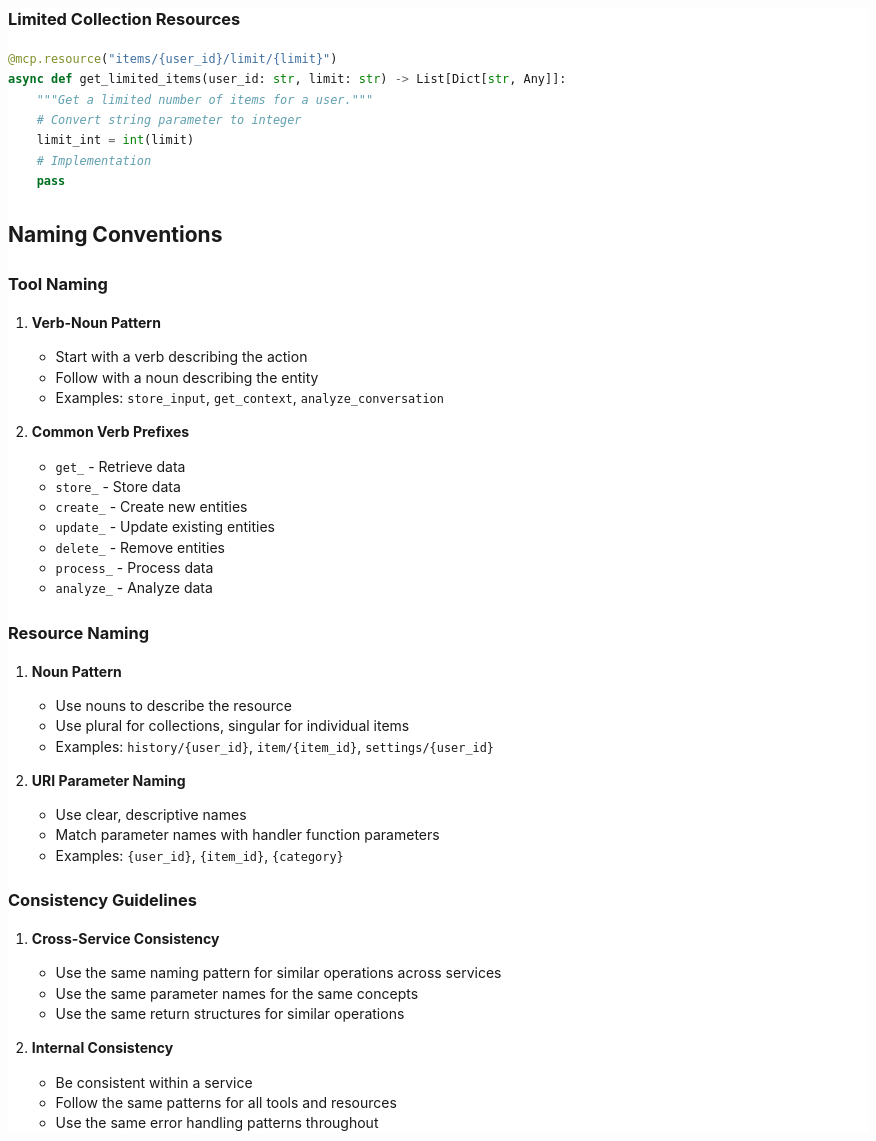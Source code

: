 ### Limited Collection Resources

```python
@mcp.resource("items/{user_id}/limit/{limit}")
async def get_limited_items(user_id: str, limit: str) -> List[Dict[str, Any]]:
    """Get a limited number of items for a user."""
    # Convert string parameter to integer
    limit_int = int(limit)
    # Implementation
    pass
```

## Naming Conventions

### Tool Naming

1. **Verb-Noun Pattern**

   - Start with a verb describing the action
   - Follow with a noun describing the entity
   - Examples: `store_input`, `get_context`, `analyze_conversation`

2. **Common Verb Prefixes**
   - `get_` - Retrieve data
   - `store_` - Store data
   - `create_` - Create new entities
   - `update_` - Update existing entities
   - `delete_` - Remove entities
   - `process_` - Process data
   - `analyze_` - Analyze data

### Resource Naming

1. **Noun Pattern**

   - Use nouns to describe the resource
   - Use plural for collections, singular for individual items
   - Examples: `history/{user_id}`, `item/{item_id}`, `settings/{user_id}`

2. **URI Parameter Naming**
   - Use clear, descriptive names
   - Match parameter names with handler function parameters
   - Examples: `{user_id}`, `{item_id}`, `{category}`

### Consistency Guidelines

1. **Cross-Service Consistency**

   - Use the same naming pattern for similar operations across services
   - Use the same parameter names for the same concepts
   - Use the same return structures for similar operations

2. **Internal Consistency**
   - Be consistent within a service
   - Follow the same patterns for all tools and resources
   - Use the same error handling patterns throughout
